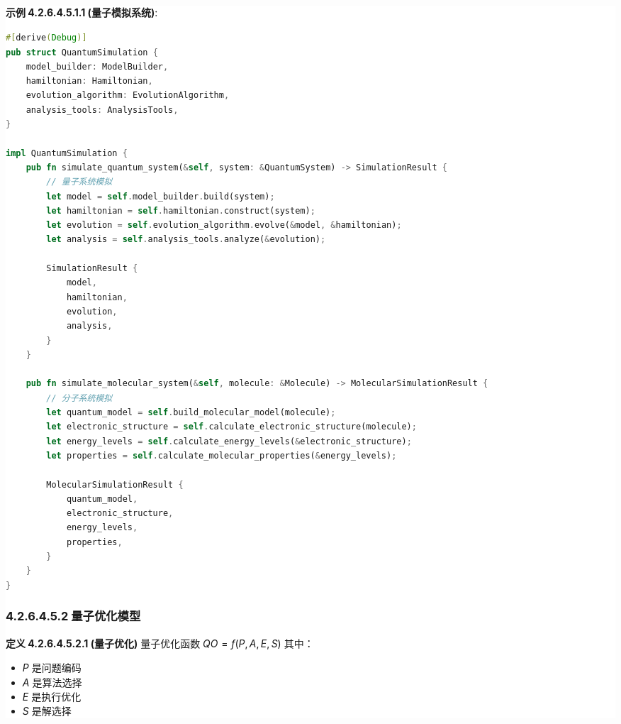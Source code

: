 **示例 4.2.6.4.5.1.1 (量子模拟系统)**:

```rust
#[derive(Debug)]
pub struct QuantumSimulation {
    model_builder: ModelBuilder,
    hamiltonian: Hamiltonian,
    evolution_algorithm: EvolutionAlgorithm,
    analysis_tools: AnalysisTools,
}

impl QuantumSimulation {
    pub fn simulate_quantum_system(&self, system: &QuantumSystem) -> SimulationResult {
        // 量子系统模拟
        let model = self.model_builder.build(system);
        let hamiltonian = self.hamiltonian.construct(system);
        let evolution = self.evolution_algorithm.evolve(&model, &hamiltonian);
        let analysis = self.analysis_tools.analyze(&evolution);
        
        SimulationResult {
            model,
            hamiltonian,
            evolution,
            analysis,
        }
    }
    
    pub fn simulate_molecular_system(&self, molecule: &Molecule) -> MolecularSimulationResult {
        // 分子系统模拟
        let quantum_model = self.build_molecular_model(molecule);
        let electronic_structure = self.calculate_electronic_structure(molecule);
        let energy_levels = self.calculate_energy_levels(&electronic_structure);
        let properties = self.calculate_molecular_properties(&energy_levels);
        
        MolecularSimulationResult {
            quantum_model,
            electronic_structure,
            energy_levels,
            properties,
        }
    }
}
```

### 4.2.6.4.5.2 量子优化模型

**定义 4.2.6.4.5.2.1 (量子优化)**
量子优化函数 $QO = f(P, A, E, S)$ 其中：

- $P$ 是问题编码
- $A$ 是算法选择
- $E$ 是执行优化
- $S$ 是解选择
